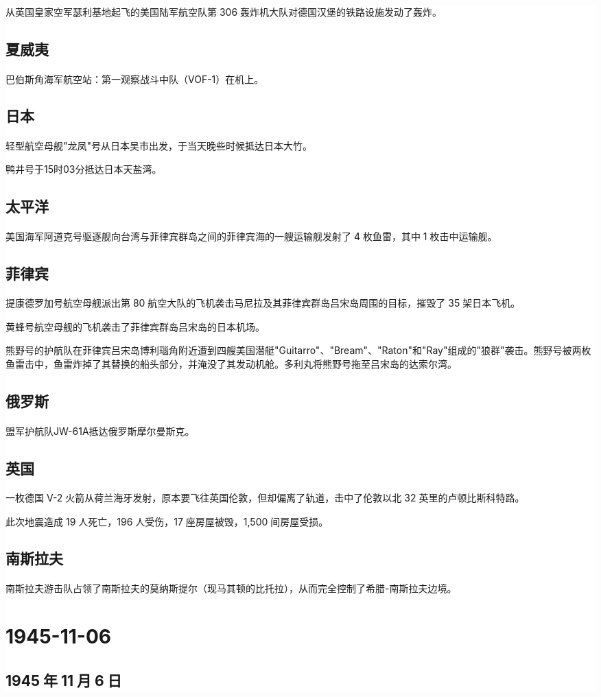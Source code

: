 从英国皇家空军瑟利基地起飞的美国陆军航空队第 306
轰炸机大队对德国汉堡的铁路设施发动了轰炸。

## 夏威夷

巴伯斯角海军航空站：第一观察战斗中队（VOF-1）在机上。

## 日本

轻型航空母舰"龙凤"号从日本吴市出发，于当天晚些时候抵达日本大竹。

鸭井号于15时03分抵达日本天盐湾。

## 太平洋

美国海军阿道克号驱逐舰向台湾与菲律宾群岛之间的菲律宾海的一艘运输舰发射了
4 枚鱼雷，其中 1 枚击中运输舰。

## 菲律宾

提康德罗加号航空母舰派出第 80
航空大队的飞机袭击马尼拉及其菲律宾群岛吕宋岛周围的目标，摧毁了 35
架日本飞机。

黄蜂号航空母舰的飞机袭击了菲律宾群岛吕宋岛的日本机场。

熊野号的护航队在菲律宾吕宋岛博利瑙角附近遭到四艘美国潜艇"Guitarro"、"Bream"、"Raton"和"Ray"组成的"狼群"袭击。熊野号被两枚鱼雷击中，鱼雷炸掉了其替换的船头部分，并淹没了其发动机舱。多利丸将熊野号拖至吕宋岛的达索尔湾。

## 俄罗斯

盟军护航队JW-61A抵达俄罗斯摩尔曼斯克。

## 英国

一枚德国 V-2
火箭从荷兰海牙发射，原本要飞往英国伦敦，但却偏离了轨道，击中了伦敦以北
32 英里的卢顿比斯科特路。

此次地震造成 19 人死亡，196 人受伤，17 座房屋被毁，1,500 间房屋受损。

## 南斯拉夫

南斯拉夫游击队占领了南斯拉夫的莫纳斯提尔（现马其顿的比托拉），从而完全控制了希腊-南斯拉夫边境。



# 1945-11-06

## 1945 年 11 月 6 日
